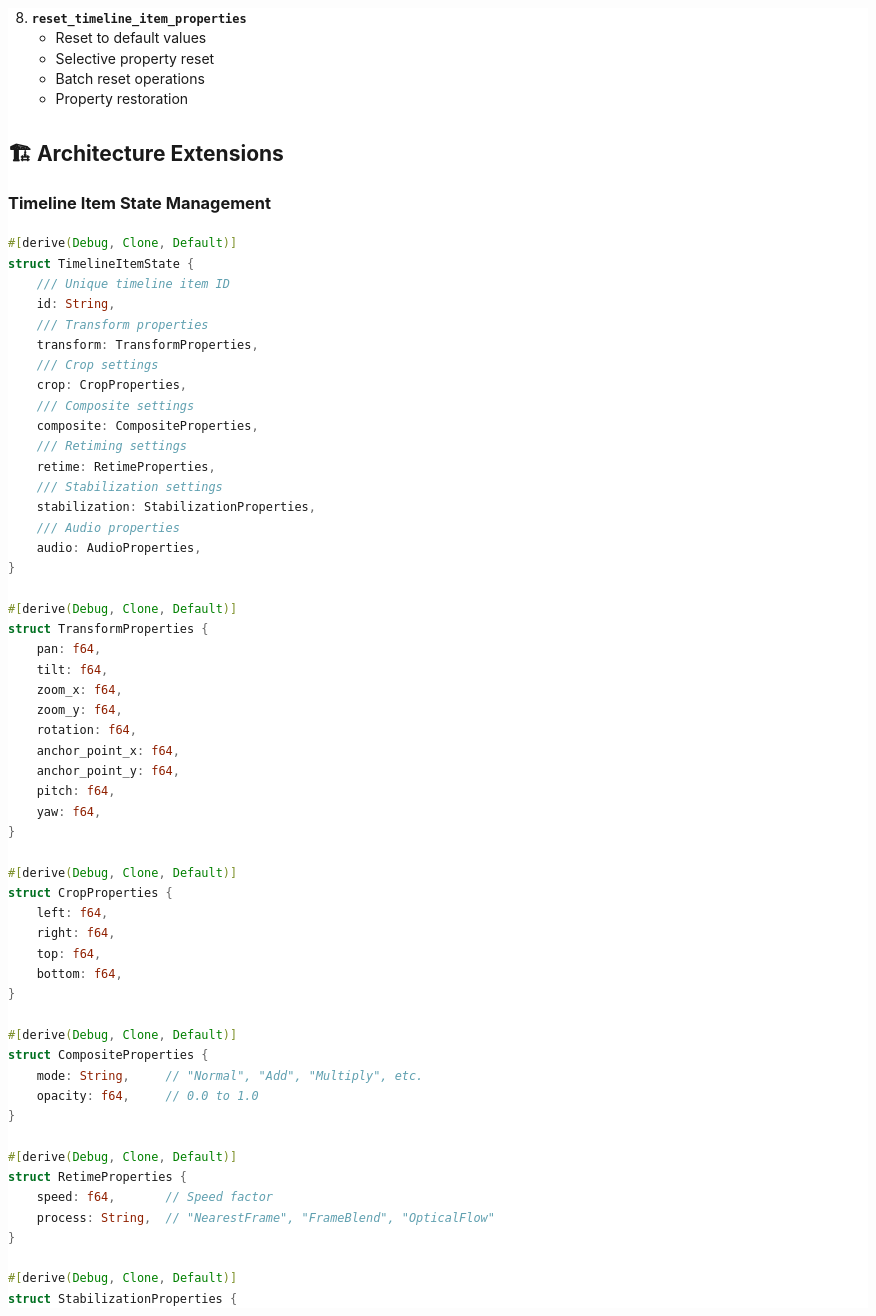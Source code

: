 8. **`reset_timeline_item_properties`**
   - Reset to default values
   - Selective property reset
   - Batch reset operations
   - Property restoration

## 🏗️ Architecture Extensions

### Timeline Item State Management
```rust
#[derive(Debug, Clone, Default)]
struct TimelineItemState {
    /// Unique timeline item ID
    id: String,
    /// Transform properties
    transform: TransformProperties,
    /// Crop settings
    crop: CropProperties,
    /// Composite settings
    composite: CompositeProperties,
    /// Retiming settings
    retime: RetimeProperties,
    /// Stabilization settings
    stabilization: StabilizationProperties,
    /// Audio properties
    audio: AudioProperties,
}

#[derive(Debug, Clone, Default)]
struct TransformProperties {
    pan: f64,
    tilt: f64,
    zoom_x: f64,
    zoom_y: f64,
    rotation: f64,
    anchor_point_x: f64,
    anchor_point_y: f64,
    pitch: f64,
    yaw: f64,
}

#[derive(Debug, Clone, Default)]
struct CropProperties {
    left: f64,
    right: f64,
    top: f64,
    bottom: f64,
}

#[derive(Debug, Clone, Default)]
struct CompositeProperties {
    mode: String,     // "Normal", "Add", "Multiply", etc.
    opacity: f64,     // 0.0 to 1.0
}

#[derive(Debug, Clone, Default)]
struct RetimeProperties {
    speed: f64,       // Speed factor
    process: String,  // "NearestFrame", "FrameBlend", "OpticalFlow"
}

#[derive(Debug, Clone, Default)]
struct StabilizationProperties {
```